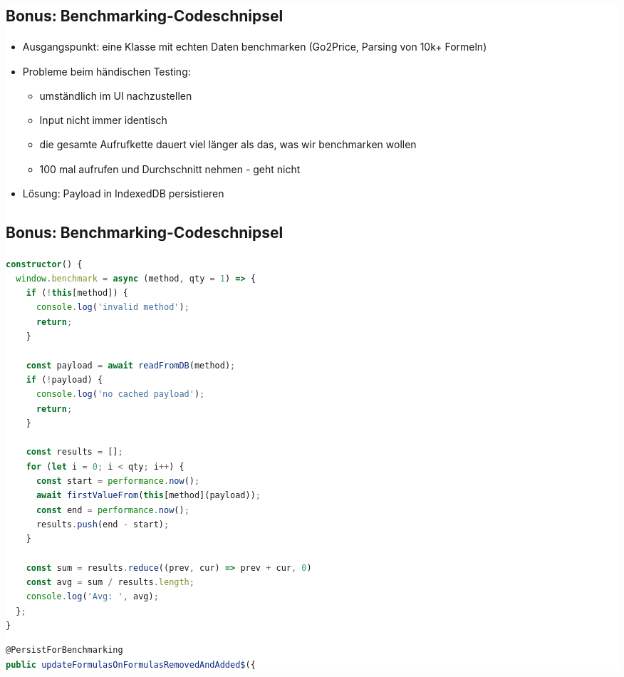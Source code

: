 

Bonus: Benchmarking-Codeschnipsel
---

- Ausgangspunkt: eine Klasse mit echten Daten benchmarken (Go2Price, Parsing von 10k+ Formeln)

- Probleme beim händischen Testing:

  * umständlich im UI nachzustellen

  * Input nicht immer identisch

  * die gesamte Aufrufkette dauert viel länger als das, was wir benchmarken wollen

  * 100 mal aufrufen und Durchschnitt nehmen - geht nicht

- Lösung: Payload in IndexedDB persistieren




Bonus: Benchmarking-Codeschnipsel
---



```ts
constructor() {
  window.benchmark = async (method, qty = 1) => {
    if (!this[method]) {
      console.log('invalid method');
      return;
    }

    const payload = await readFromDB(method);
    if (!payload) {
      console.log('no cached payload');
      return;
    }

    const results = [];
    for (let i = 0; i < qty; i++) {
      const start = performance.now();
      await firstValueFrom(this[method](payload));
      const end = performance.now();
      results.push(end - start);
    }

    const sum = results.reduce((prev, cur) => prev + cur, 0)
    const avg = sum / results.length;
    console.log('Avg: ', avg);
  };
}
```


```ts
@PersistForBenchmarking
public updateFormulasOnFormulasRemovedAndAdded$({
```

